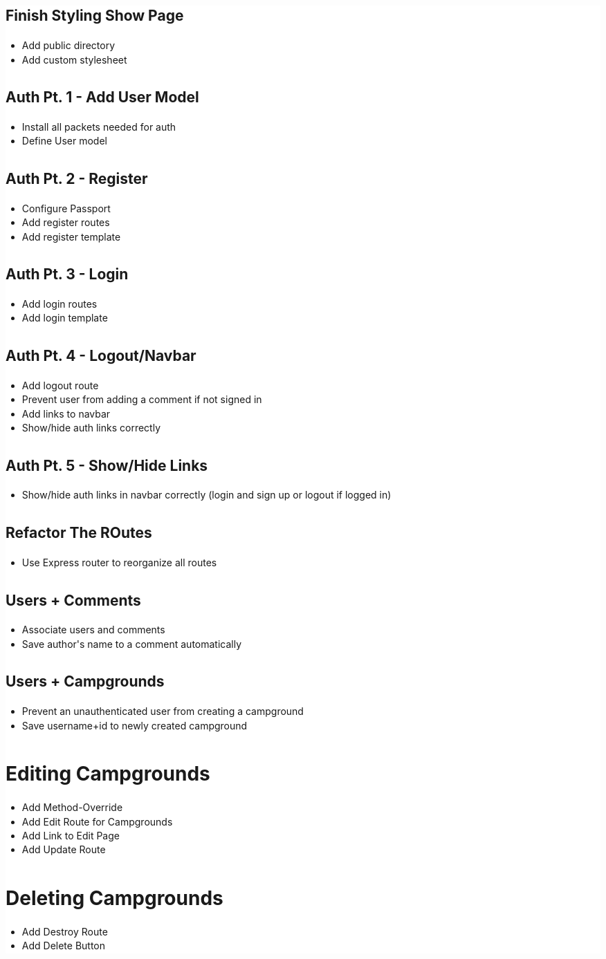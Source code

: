 ## Finish Styling Show Page
* Add public directory
* Add custom stylesheet

## Auth Pt. 1 - Add User Model
* Install all packets needed for auth
* Define User model

## Auth Pt. 2 - Register
* Configure Passport
* Add register routes
* Add register template

## Auth Pt. 3 - Login
* Add login routes
* Add login template

## Auth Pt. 4 - Logout/Navbar
* Add logout route
* Prevent user from adding a comment if not signed in
* Add links to navbar
* Show/hide auth links correctly

## Auth Pt. 5 - Show/Hide Links
* Show/hide auth links in navbar correctly (login and sign up or logout if logged in) 

## Refactor The ROutes
* Use Express router to reorganize all routes

## Users + Comments
* Associate users and comments
* Save author's name to a comment automatically

## Users + Campgrounds
* Prevent an unauthenticated user from creating a campground
* Save username+id to newly created campground

# Editing Campgrounds
* Add Method-Override 
* Add Edit Route for Campgrounds 
* Add Link to Edit Page 
* Add Update Route 

# Deleting Campgrounds 
* Add Destroy Route 
* Add Delete Button 
